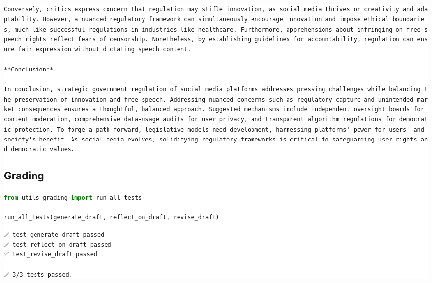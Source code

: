     Conversely, critics express concern that regulation may stifle innovation, as social media thrives on creativity and adaptability. However, a nuanced regulatory framework can simultaneously encourage innovation and impose ethical boundaries, much like successful regulations in industries like healthcare. Furthermore, apprehensions about infringing on free speech rights reflect fears of censorship. Nonetheless, by establishing guidelines for accountability, regulation can ensure fair expression without dictating speech content.
    
    **Conclusion**
    
    In conclusion, strategic government regulation of social media platforms addresses pressing challenges while balancing the preservation of innovation and free speech. Addressing nuanced concerns such as regulatory capture and unintended market consequences ensures a thoughtful, balanced approach. Suggested mechanisms include independent oversight boards for content moderation, comprehensive data-usage audits for user privacy, and transparent algorithm regulations for democratic protection. To forge a path forward, legislative models need development, harnessing platforms' power for users' and society's benefit. As social media evolves, solidifying regulatory frameworks is critical to safeguarding user rights and democratic values.


## Grading


```python
from utils_grading import run_all_tests

run_all_tests(generate_draft, reflect_on_draft, revise_draft)

```

    ✅ test_generate_draft passed
    ✅ test_reflect_on_draft passed
    ✅ test_revise_draft passed
    
    ✅ 3/3 tests passed.

